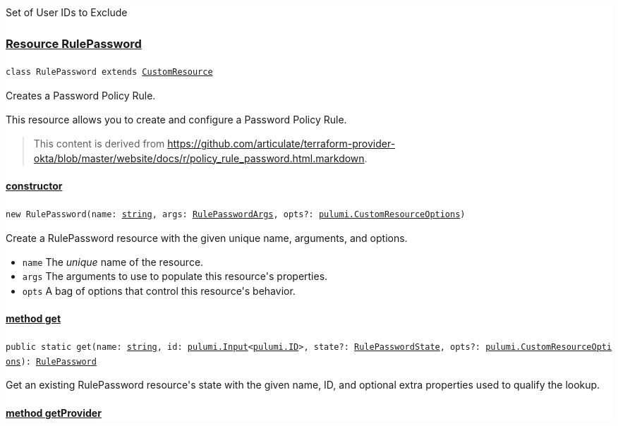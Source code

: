 Set of User IDs to Exclude

<h3 class="pdoc-module-header" id="RulePassword" data-link-title="RulePassword">
    <a href="https://github.com/pulumi/pulumi-okta/blob/e47b95cbe1b68f8a33b86643a44088be561316e9/sdk/nodejs/policy/rulePassword.ts#L16">
        Resource <strong>RulePassword</strong>
    </a>
</h3>

<pre class="highlight"><code><span class='kr'>class</span> <span class='nx'>RulePassword</span> <span class='kr'>extends</span> <a href='/docs/reference/pkg/nodejs/pulumi/pulumi/#CustomResource'>CustomResource</a></code></pre>

Creates a Password Policy Rule.

This resource allows you to create and configure a Password Policy Rule.

> This content is derived from https://github.com/articulate/terraform-provider-okta/blob/master/website/docs/r/policy_rule_password.html.markdown.

<h4 class="pdoc-member-header" id="RulePassword-constructor">
<a class="pdoc-child-name" href="https://github.com/pulumi/pulumi-okta/blob/e47b95cbe1b68f8a33b86643a44088be561316e9/sdk/nodejs/policy/rulePassword.ts#L86"> <b>constructor</b></a>
</h4>


<pre class="highlight"><code><span class='kd'></span><span class='kd'>new</span> RulePassword(name: <span class='kd'><a href='https://developer.mozilla.org/en-US/docs/Web/JavaScript/Reference/Global_Objects/String'>string</a></span>, args: <a href='#RulePasswordArgs'>RulePasswordArgs</a>, opts?: <a href='/docs/reference/pkg/nodejs/pulumi/pulumi/#CustomResourceOptions'>pulumi.CustomResourceOptions</a>)</code></pre>


Create a RulePassword resource with the given unique name, arguments, and options.

* `name` The _unique_ name of the resource.
* `args` The arguments to use to populate this resource&#39;s properties.
* `opts` A bag of options that control this resource&#39;s behavior.

<h4 class="pdoc-member-header" id="RulePassword-get">
<a class="pdoc-child-name" href="https://github.com/pulumi/pulumi-okta/blob/e47b95cbe1b68f8a33b86643a44088be561316e9/sdk/nodejs/policy/rulePassword.ts#L25">method <b>get</b></a>
</h4>


<pre class="highlight"><code><span class='kd'>public static </span>get(name: <span class='kd'><a href='https://developer.mozilla.org/en-US/docs/Web/JavaScript/Reference/Global_Objects/String'>string</a></span>, id: <a href='/docs/reference/pkg/nodejs/pulumi/pulumi/#Input'>pulumi.Input</a>&lt;<a href='/docs/reference/pkg/nodejs/pulumi/pulumi/#ID'>pulumi.ID</a>&gt;, state?: <a href='#RulePasswordState'>RulePasswordState</a>, opts?: <a href='/docs/reference/pkg/nodejs/pulumi/pulumi/#CustomResourceOptions'>pulumi.CustomResourceOptions</a>): <a href='#RulePassword'>RulePassword</a></code></pre>


Get an existing RulePassword resource's state with the given name, ID, and optional extra
properties used to qualify the lookup.

<h4 class="pdoc-member-header" id="RulePassword-getProvider">
<a class="pdoc-child-name" href="https://github.com/pulumi/pulumi-okta/blob/e47b95cbe1b68f8a33b86643a44088be561316e9/sdk/nodejs/policy/rulePassword.ts#L16">method <b>getProvider</b></a>
</h4>
